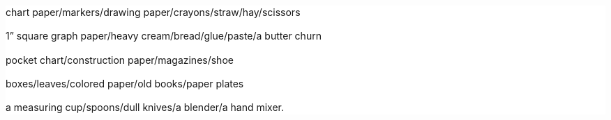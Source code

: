 <p>
chart paper/markers/drawing paper/crayons/straw/hay/scissors
</p>
<p>
1” square graph paper/heavy cream/bread/glue/paste/a butter churn
</p>
<p>
pocket chart/construction paper/magazines/shoe
</p>
<p>
boxes/leaves/colored paper/old books/paper plates
</p>
<p>
a measuring cup/spoons/dull knives/a blender/a hand mixer.
</p>
</font>
</body>